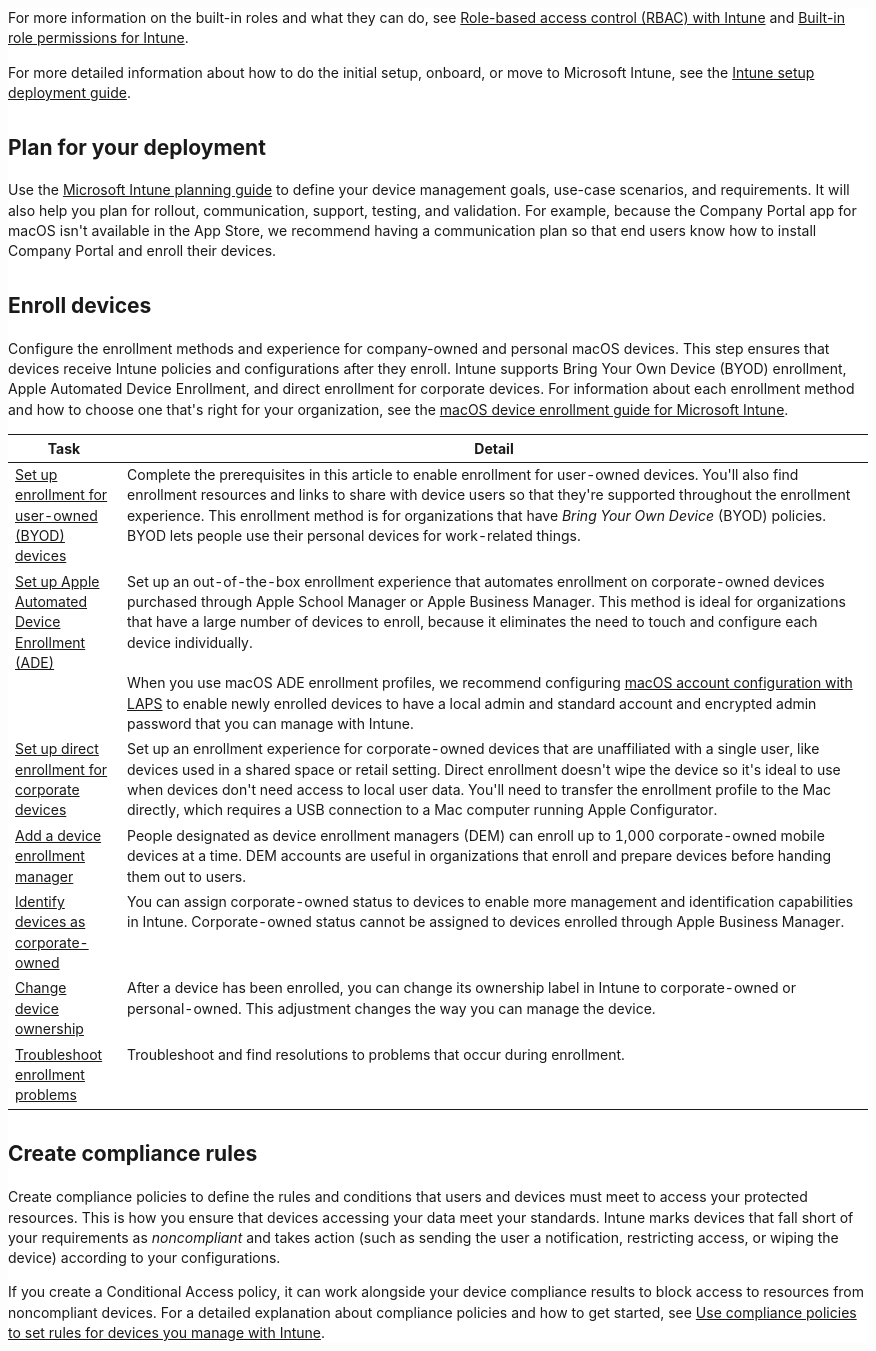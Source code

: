 For more information on the built-in roles and what they can do, see [Role-based access control (RBAC) with Intune](../fundamentalsrole-based-access-control.md) and [Built-in role permissions for Intune](../fundamentals/role-based-access-control-reference.md).

For more detailed information about how to do the initial setup, onboard, or move to Microsoft Intune, see the [Intune setup deployment guide](deployment-guide-intune-setup.md).

## Plan for your deployment  

Use the [Microsoft Intune planning guide](intune-planning-guide.md) to define your device management goals, use-case scenarios, and requirements. It will also help you plan for rollout, communication, support, testing, and validation. For example, because the Company Portal app for macOS isn't available in the App Store, we recommend having a communication plan so that end users know how to install Company Portal and enroll their devices.    

## Enroll devices  

Configure the enrollment methods and experience for company-owned and personal macOS devices. This step ensures that devices receive Intune policies and configurations after they enroll. Intune supports Bring Your Own Device (BYOD) enrollment, Apple Automated Device Enrollment, and direct enrollment for corporate devices. For information about each enrollment method and how to choose one that's right for your organization, see the [macOS device enrollment guide for Microsoft Intune](deployment-guide-enrollment-macos.md).


 

| Task | Detail | 
| ---- | ------ | 
|[Set up enrollment for user-owned (BYOD) devices](../enrollment/macos-enroll.md)| Complete the prerequisites in this article to enable enrollment for user-owned devices. You'll also find enrollment resources and links to share with device users so that they're supported throughout the enrollment experience. This enrollment method is for organizations that have *Bring Your Own Device* (BYOD) policies. BYOD lets people use their personal devices for work-related things. | 
|[Set up Apple Automated Device Enrollment (ADE)](../enrollment/device-enrollment-program-enroll-macos.md)|Set up an out-of-the-box enrollment experience that automates enrollment on corporate-owned devices purchased through Apple School Manager or Apple Business Manager. This method is ideal for organizations that have a large number of devices to enroll, because it eliminates the need to touch and configure each device individually. </br></br> When you use macOS ADE enrollment profiles, we recommend configuring [macOS account configuration with LAPS](../enrollment/macos-laps.md) to enable newly enrolled devices to have a local admin and standard account and encrypted admin password that you can manage with Intune.|
|[Set up direct enrollment for corporate devices](../enrollment/device-enrollment-direct-enroll-macos.md)| Set up an enrollment experience for corporate-owned devices that are unaffiliated with a single user, like devices used in a shared space or retail setting. Direct enrollment doesn't wipe the device so it's ideal to use when devices don't need access to local user data. You'll need to transfer the enrollment profile to the Mac directly, which requires a USB connection to a Mac computer running Apple Configurator.|  
|[Add a device enrollment manager](../enrollment/device-enrollment-manager-enroll.md)| People designated as device enrollment managers (DEM) can enroll up to 1,000 corporate-owned mobile devices at a time. DEM accounts are useful in organizations that enroll and prepare devices before handing them out to users. | 
| [Identify devices as corporate-owned](../enrollment/corporate-identifiers-add.md)| You can assign corporate-owned status to devices to enable more management and identification capabilities in Intune. Corporate-owned status cannot be assigned to devices enrolled through Apple Business Manager. | 
|[Change device ownership](../enrollment/corporate-identifiers-add.md#change-device-ownership)|After a device has been enrolled, you can change its ownership label in Intune to corporate-owned or personal-owned. This adjustment changes the way you can manage the device.|  
|[Troubleshoot enrollment problems](/troubleshoot/mem/intune/troubleshoot-device-enrollment-in-intune)|Troubleshoot and find resolutions to problems that occur during enrollment. |

## Create compliance rules  

Create compliance policies to define the rules and conditions that users and devices must meet to access your protected resources. This is how you ensure that devices accessing your data meet your standards. Intune marks devices that fall short of your requirements as *noncompliant* and takes action (such as sending the user a notification, restricting access, or wiping the device) according to your configurations.  

If you create a Conditional Access policy, it can work alongside your device compliance results to block access to resources from noncompliant devices. For a detailed explanation about compliance policies and how to get started, see [Use compliance policies to set rules for devices you manage with Intune](../protect/device-compliance-get-started.md).  
